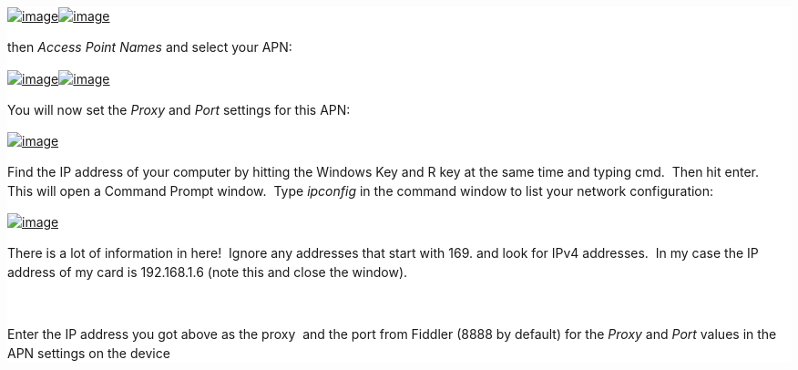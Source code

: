 <a href="/assets/images/MSDNBlogsFS/prod.evol.blogs.msdn.com/CommunityServer.Blogs.Components.WeblogFiles/00/00/00/83/94/metablogapi/8231.image_1858915B.png" original-url="http://blogs.msdn.com/cfs-file.ashx/__key/communityserver-blogs-components-weblogfiles/00-00-00-83-94-metablogapi/8231.image_5F00_1858915B.png"><img loading="lazy" title="image" style="margin: 0px; display: inline; background-image: none;" border="0" alt="image" src="/assets/images/MSDNBlogsFS/prod.evol.blogs.msdn.com/CommunityServer.Blogs.Components.WeblogFiles/00/00/00/83/94/metablogapi/8712.image_thumb_05A397A4.png" original-url="http://blogs.msdn.com/cfs-file.ashx/__key/communityserver-blogs-components-weblogfiles/00-00-00-83-94-metablogapi/8712.image_5F00_thumb_5F00_05A397A4.png" width="244" height="160" /></a><a href="/assets/images/MSDNBlogsFS/prod.evol.blogs.msdn.com/CommunityServer.Blogs.Components.WeblogFiles/00/00/00/83/94/metablogapi/1374.image_1713F87C.png" original-url="http://blogs.msdn.com/cfs-file.ashx/__key/communityserver-blogs-components-weblogfiles/00-00-00-83-94-metablogapi/1374.image_5F00_1713F87C.png"><img loading="lazy" title="image" style="margin: 0px; display: inline; background-image: none;" border="0" alt="image" src="/assets/images/MSDNBlogsFS/prod.evol.blogs.msdn.com/CommunityServer.Blogs.Components.WeblogFiles/00/00/00/83/94/metablogapi/0880.image_thumb_5671AC0C.png" original-url="http://blogs.msdn.com/cfs-file.ashx/__key/communityserver-blogs-components-weblogfiles/00-00-00-83-94-metablogapi/0880.image_5F00_thumb_5F00_5671AC0C.png" width="244" height="205" /></a>

then _Access Point Names_ and select your APN:

<a href="/assets/images/MSDNBlogsFS/prod.evol.blogs.msdn.com/CommunityServer.Blogs.Components.WeblogFiles/00/00/00/83/94/metablogapi/4428.image_15CF5F9D.png" original-url="http://blogs.msdn.com/cfs-file.ashx/__key/communityserver-blogs-components-weblogfiles/00-00-00-83-94-metablogapi/4428.image_5F00_15CF5F9D.png"><img loading="lazy" title="image" style="margin: 0px; display: inline; background-image: none;" border="0" alt="image" src="/assets/images/MSDNBlogsFS/prod.evol.blogs.msdn.com/CommunityServer.Blogs.Components.WeblogFiles/00/00/00/83/94/metablogapi/4118.image_thumb_031A65E6.png" original-url="http://blogs.msdn.com/cfs-file.ashx/__key/communityserver-blogs-components-weblogfiles/00-00-00-83-94-metablogapi/4118.image_5F00_thumb_5F00_031A65E6.png" width="244" height="215" /></a><a href="/assets/images/MSDNBlogsFS/prod.evol.blogs.msdn.com/CommunityServer.Blogs.Components.WeblogFiles/00/00/00/83/94/metablogapi/6558.image_148AC6BE.png" original-url="http://blogs.msdn.com/cfs-file.ashx/__key/communityserver-blogs-components-weblogfiles/00-00-00-83-94-metablogapi/6558.image_5F00_148AC6BE.png"><img loading="lazy" title="image" style="margin: 0px; display: inline; background-image: none;" border="0" alt="image" src="/assets/images/MSDNBlogsFS/prod.evol.blogs.msdn.com/CommunityServer.Blogs.Components.WeblogFiles/00/00/00/83/94/metablogapi/4503.image_thumb_420BE681.png" original-url="http://blogs.msdn.com/cfs-file.ashx/__key/communityserver-blogs-components-weblogfiles/00-00-00-83-94-metablogapi/4503.image_5F00_thumb_5F00_420BE681.png" width="244" height="110" /></a>

You will now set the _Proxy_ and _Port_ settings for this APN:

<a href="/assets/images/MSDNBlogsFS/prod.evol.blogs.msdn.com/CommunityServer.Blogs.Components.WeblogFiles/00/00/00/83/94/metablogapi/6746.image_45AA015E.png" original-url="http://blogs.msdn.com/cfs-file.ashx/__key/communityserver-blogs-components-weblogfiles/00-00-00-83-94-metablogapi/6746.image_5F00_45AA015E.png"><img loading="lazy" title="image" style="margin: 0px; display: inline; background-image: none;" border="0" alt="image" src="/assets/images/MSDNBlogsFS/prod.evol.blogs.msdn.com/CommunityServer.Blogs.Components.WeblogFiles/00/00/00/83/94/metablogapi/7142.image_thumb_6C0BE4A9.png" original-url="http://blogs.msdn.com/cfs-file.ashx/__key/communityserver-blogs-components-weblogfiles/00-00-00-83-94-metablogapi/7142.image_5F00_thumb_5F00_6C0BE4A9.png" width="234" height="244" /></a>

Find the IP address of your computer by hitting the Windows Key and R key at the same time and typing cmd.&#160; Then hit enter.&#160; This will open a Command Prompt window.&#160; Type _ipconfig_ in the command window to list your network configuration:

<a href="/assets/images/MSDNBlogsFS/prod.evol.blogs.msdn.com/CommunityServer.Blogs.Components.WeblogFiles/00/00/00/83/94/metablogapi/5047.image_4EA90DBD.png" original-url="http://blogs.msdn.com/cfs-file.ashx/__key/communityserver-blogs-components-weblogfiles/00-00-00-83-94-metablogapi/5047.image_5F00_4EA90DBD.png"><img loading="lazy" title="image" style="display: inline; background-image: none;" border="0" alt="image" src="/assets/images/MSDNBlogsFS/prod.evol.blogs.msdn.com/CommunityServer.Blogs.Components.WeblogFiles/00/00/00/83/94/metablogapi/2311.image_thumb_144D97DC.png" original-url="http://blogs.msdn.com/cfs-file.ashx/__key/communityserver-blogs-components-weblogfiles/00-00-00-83-94-metablogapi/2
311.image_5F00_thumb_5F00_144D97DC.png" width="558" height="600" /></a>

There is a lot of information in here!&#160; Ignore any addresses that start with 169. and look for IPv4 addresses.&#160; In my case the IP address of my card is 192.168.1.6 (note this and close the window).

&#160;

Enter the IP address you got above as the proxy&#160; and the port from Fiddler (8888 by default) for the _Proxy_ and _Port_ values in the APN settings on the device
